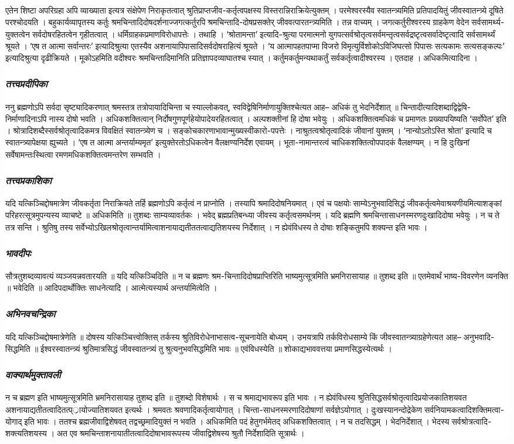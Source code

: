 एतेन शिष्टा अपरिग्रहा अपि व्याख्याता इत्यत्र संक्षेपेण निराकृतत्वात् श्रुतिप्राप्तजीव-कर्तृत्वपक्षस्य विस्तरान्निराक्रियेत्युक्तम् । परमेश्वरस्यैव स्वातन्त्र्यमिति प्रतिपादयितुं जीवस्वातन्त्र्ये दूषिते परश्चोदयति । बहुकार्यव्यापृतस्य कर्तुः श्रमचिन्तादिदोषदर्शनाज्जगत्कर्तुरपि श्रमचिन्तादि-दोषप्रसक्तेर् जीववत्पारतन्त्र्यमिति । तन्न वाच्यम् । जगत्कर्तुरीश्वरस्य ग्राहकेण वेदेन सर्वसामर्थ्य-युक्तत्वेन सर्वदोषरहितत्वेन गृहीतत्वात् । धर्मिग्राहकप्रमाणविरोधापत्तेः । तथाहि । ‘श्रोतामन्ता’ इत्यादि-श्रुत्या परमात्मनो युगपत्सर्वश्रोतृत्वसर्वमन्तृत्वसर्वद्रष्टृत्वसर्वादेष्टृत्वादि सर्वसामर्थ्यं श्रूयते । ‘एष त आत्मा सर्वान्तरः’ इत्यादिश्रुत्या एतस्यैव अशनायापिपासादिसर्वदोषराहित्यं श्रूयते । ‘य आत्मापहतपाप्मा विजरो विमृत्युर्विशोकोऽविजिघत्सो पिपासः सत्यकामः सत्यसङ्कल्पः’ इत्यादिश्रुत्या दृढीक्रियते । मूकोऽहमिति वदीश्वरः श्रमचिन्तादिमानिति प्रतिज्ञापदव्याघातश्च स्यात् । कर्तुमकर्तुमन्यथाकर्तुं सर्वकर्तृत्वादीश्वरस्य । एतदाह । अधिकमित्यादिना ।

### ***तत्त्वप्रदीपिका***

ननु ब्रह्मणोऽपि सर्वदा सृष्ट्यादिकरणात् श्रमस्तत्र तत्रोपायादिचिन्ता च स्याल्लोकवत्, स्वविद्वेषिनिर्माणायुक्तिश्चेत्यत आह– अधिकं तु भेदनिर्देशात् ॥ चिन्तादीत्यादिशब्दाद्विद्वेषि-निर्माणादिनाऽपि नास्य दोषो भवति । अधिकशक्तित्वान् निर्दोषगुणपूर्णहेयोपादेयरहितत्वात् । अल्पशक्तीनां हि दोषा भवेयुः । अधिकशक्तित्वमधिकं च प्रमाणतः प्रख्यापयिष्यति ‘सर्वोपेत’ इति । श्रोत्रादिशब्दैस्सर्वश्रोतृत्वादिकमत्र विवक्षितं स्वातन्त्र्येण च । सङ्कोचकारणाभावान्मुख्यस्वीकारो-पपत्तेः । नाश्रुतत्वश्रोतृत्वादिकं जीवानां युक्तम् । ‘नान्योऽतोऽस्ति श्रोता’ इत्यादि च स्वातन्त्र्यापेक्षया ह्युच्यते । ‘एष त आत्मा अन्तर्याम्यमृत’ इत्युक्तेरतोऽधिकत्वेन वैलक्षण्यनिर्देश एवायम् । भूता-नामान्तरत्वं चाधिकशक्तित्वोपपादकं वैलक्षण्यम् । न हि दुःखिनां सर्वेषामन्तःस्थित्वा रमणमधिकशक्तित्वमन्तरेण सम्भवति ।

### ***तत्त्वप्रकाशिका***

यदि यत्किञ्चिद्दोषमात्रेण जीवकर्तृता निराक्रियते तर्हि ब्रह्मणोऽपि कर्तृत्वं न प्राप्नोति । तस्यापि श्रमादिदोषनियमात् । एवं च पक्षयोः साम्येऽनुभवादिसिद्धं जीवकर्तृत्वमेवाश्रयणीयमित्याशङ्कां परिहरत्सूत्रमुपन्यस्य व्याचष्टे ॥ अधिकमिति ॥ तुशब्दः साम्यव्यावर्तकः । भवेद् ब्रह्मप्रतिबन्ध्या जीवस्य कर्तृत्वसमर्थनम् । यदि ब्रह्मणि श्रमचिन्तासाधनस्मरणदुःखादिदोषा भवेयुः । न च ते तत्र सन्ति । श्रुतिषु तस्य सर्वेभ्योऽखिलश्रोतृत्वान्तर्यामित्वाशनायाद्यतीततत्वाद्यतिशयस्य निर्देशात् । न ह्येवंविधस्य ते दोषाः शङ्कितुमपि शक्यन्त इति भावः ।

### ***भावदीपः***

सौत्रतुशब्दव्यावत्यं व्यञ्जयन्नवतारयति ॥ यदि यत्किञ्चिदिति ॥ न च ब्रह्मणः श्रम-चिन्तादिदोषप्राप्तिरिति भाष्यमुत्सूत्रमिति भ्रमनिरासायाह ॥ तुशब्द इति ॥ एतमेवार्थं भाष्य-विवरणेन व्यनक्ति ॥ भवेदिति ॥ आदिपदार्थोक्तिः साधनेत्यादि । आत्मेत्यस्यार्थ अन्तर्यामित्वेति ।

### ***अभिनवचन्द्रिका***

यदि यत्किञ्चिद्दोषमात्रेणेति ॥ दोषस्य यत्किञ्चित्त्वोक्तिस् तर्कस्य श्रुतिविरोधेनाभासत्व-सूचनायेति बोध्यम् । उभयत्रापि तर्कविरोधसाम्ये किं जीवस्वातन्त्र्याग्रहेणेत्यत आह– अनुभवादि- सिद्धमिति ॥ ईश्वरस्वातन्त्र्यं श्रुतिमात्रसिद्धं जीवस्वातन्त्र्यं तु श्रुत्यनुभवसिद्धमिति भावः ॥ एवंविधस्येति ॥ शोकाद्यभाववत्तया प्रमाणसिद्धस्येत्यर्थः ।

### ***वाक्यार्थमुक्तावली***

न च ब्रह्मण इति भाष्यमुत्सूत्रमिति भ्रमनिरासायाह तुशब्द इति ॥ तुशब्दो विशेषार्थः । स च श्रमाद्यभावरूप इति भावः । न ह्येवंविधस्य श्रुतिसिद्धसर्वश्रोतृत्वादिप्रयोजकातिशयवत अशनायाद्यतीतत्वादितत्प््रायोज्यातिशयवत इत्यर्थः । श्रमवतः श्रवणादिकर्तृत्वायोगात् । चिन्ता-साधनस्मरणादिदोषाणां सर्वज्ञेऽयोगात् । दुःखस्यानन्दोद्रेकेण सर्वनियामकत्वादिशक्तिमत्वा-योगाद् इति भावः । ततश्च ब्रह्मजीवाद्विशेषवत् तद्वच्छ्रमादियुक्तं न भवति । अधिकमिति पदं हेतुगर्भमेतद् अधिकशक्तित्वात् । न च तदसिद्धम् । भेदनिर्देशात् । भेदस्य सर्वश्रोत्रत्वादि-शक्त्यतिशयस्य । अत एव श्रमचिन्ताशनायातीतत्वादिदोषाभावरूपस्य जीवाद्विशेषस्य श्रुतौ निर्देशादिति सूत्रार्थः ।

